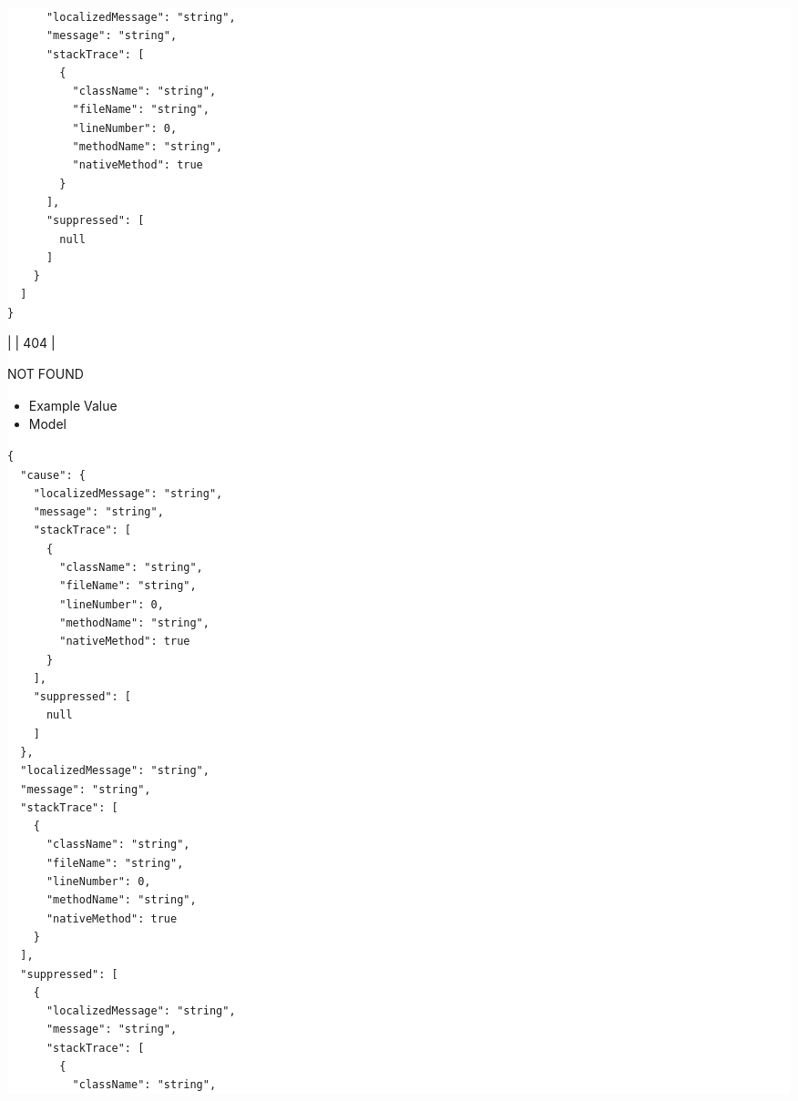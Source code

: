 ```
      "localizedMessage": "string",
      "message": "string",
      "stackTrace": [
        {
          "className": "string",
          "fileName": "string",
          "lineNumber": 0,
          "methodName": "string",
          "nativeMethod": true
        }
      ],
      "suppressed": [
        null
      ]
    }
  ]
}

```

 |
| 404 |

NOT FOUND

-   Example Value
-   Model

```
{
  "cause": {
    "localizedMessage": "string",
    "message": "string",
    "stackTrace": [
      {
        "className": "string",
        "fileName": "string",
        "lineNumber": 0,
        "methodName": "string",
        "nativeMethod": true
      }
    ],
    "suppressed": [
      null
    ]
  },
  "localizedMessage": "string",
  "message": "string",
  "stackTrace": [
    {
      "className": "string",
      "fileName": "string",
      "lineNumber": 0,
      "methodName": "string",
      "nativeMethod": true
    }
  ],
  "suppressed": [
    {
      "localizedMessage": "string",
      "message": "string",
      "stackTrace": [
        {
          "className": "string",
```